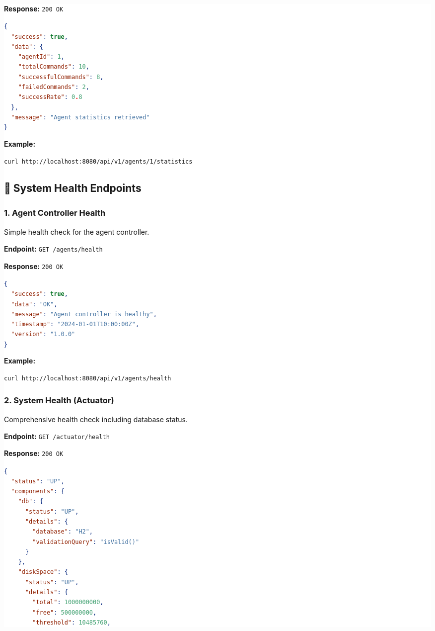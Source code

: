 **Response:** `200 OK`
```json
{
  "success": true,
  "data": {
    "agentId": 1,
    "totalCommands": 10,
    "successfulCommands": 8,
    "failedCommands": 2,
    "successRate": 0.8
  },
  "message": "Agent statistics retrieved"
}
```

**Example:**
```bash
curl http://localhost:8080/api/v1/agents/1/statistics
```

## 🔧 System Health Endpoints

### 1. Agent Controller Health

Simple health check for the agent controller.

**Endpoint:** `GET /agents/health`

**Response:** `200 OK`
```json
{
  "success": true,
  "data": "OK",
  "message": "Agent controller is healthy",
  "timestamp": "2024-01-01T10:00:00Z",
  "version": "1.0.0"
}
```

**Example:**
```bash
curl http://localhost:8080/api/v1/agents/health
```

### 2. System Health (Actuator)

Comprehensive health check including database status.

**Endpoint:** `GET /actuator/health`

**Response:** `200 OK`
```json
{
  "status": "UP",
  "components": {
    "db": {
      "status": "UP",
      "details": {
        "database": "H2",
        "validationQuery": "isValid()"
      }
    },
    "diskSpace": {
      "status": "UP",
      "details": {
        "total": 1000000000,
        "free": 500000000,
        "threshold": 10485760,
```